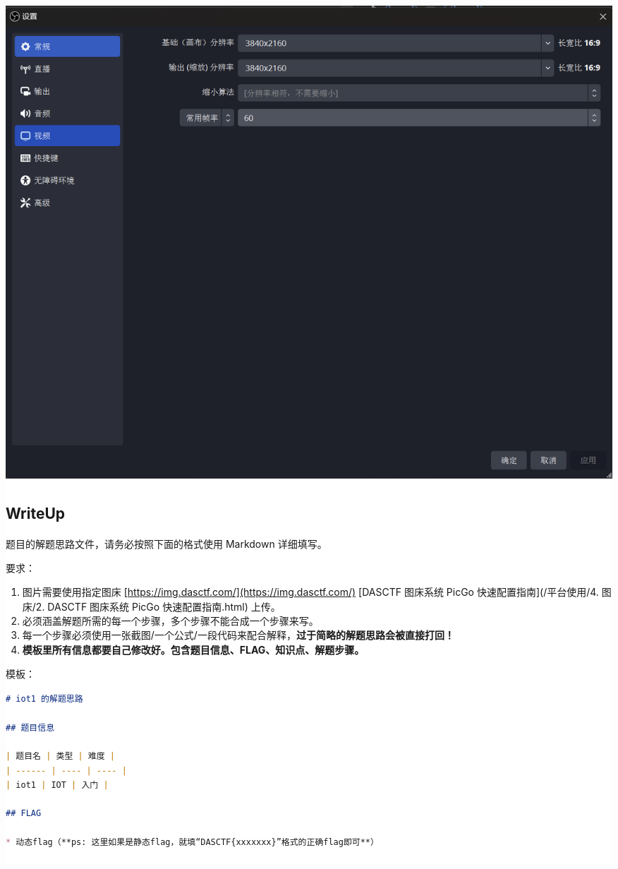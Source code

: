 ![](14_填写指南_image.png)

WriteUp
-------

题目的解题思路文件，请务必按照下面的格式使用 Markdown 详细填写。

要求：

1.  图片需要使用指定图床  [https://img.dasctf.com/](https://img.dasctf.com/) [DASCTF 图床系统 PicGo 快速配置指南](/平台使用/4. 图床/2. DASCTF 图床系统 PicGo 快速配置指南.html) 上传。
2.  必须涵盖解题所需的每一个步骤，多个步骤不能合成一个步骤来写。
3.  每一个步骤必须使用一张截图/一个公式/一段代码来配合解释，**过于简略的解题思路会被直接打回！**
4.  **模板里所有信息都要自己修改好。包含题目信息、FLAG、知识点、解题步骤。**

模板：

````markdown
# iot1 的解题思路

## 题目信息

| 题目名 | 类型 | 难度 |
| ------ | ---- | ---- |
| iot1 | IOT | 入门 |

## FLAG

* 动态flag（**ps: 这里如果是静态flag，就填“DASCTF{xxxxxxx}”格式的正确flag即可**）



````